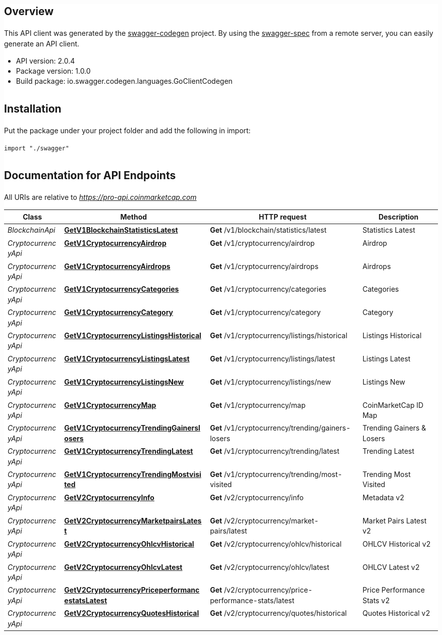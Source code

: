 ## Overview
This API client was generated by the [swagger-codegen](https://github.com/swagger-api/swagger-codegen) project.  By using the [swagger-spec](https://github.com/swagger-api/swagger-spec) from a remote server, you can easily generate an API client.

- API version: 2.0.4
- Package version: 1.0.0
- Build package: io.swagger.codegen.languages.GoClientCodegen

## Installation
Put the package under your project folder and add the following in import:
```golang
import "./swagger"
```

## Documentation for API Endpoints

All URIs are relative to *https://pro-api.coinmarketcap.com*

Class | Method | HTTP request | Description
------------ | ------------- | ------------- | -------------
*BlockchainApi* | [**GetV1BlockchainStatisticsLatest**](docs/BlockchainApi.md#getv1blockchainstatisticslatest) | **Get** /v1/blockchain/statistics/latest | Statistics Latest
*CryptocurrencyApi* | [**GetV1CryptocurrencyAirdrop**](docs/CryptocurrencyApi.md#getv1cryptocurrencyairdrop) | **Get** /v1/cryptocurrency/airdrop | Airdrop
*CryptocurrencyApi* | [**GetV1CryptocurrencyAirdrops**](docs/CryptocurrencyApi.md#getv1cryptocurrencyairdrops) | **Get** /v1/cryptocurrency/airdrops | Airdrops
*CryptocurrencyApi* | [**GetV1CryptocurrencyCategories**](docs/CryptocurrencyApi.md#getv1cryptocurrencycategories) | **Get** /v1/cryptocurrency/categories | Categories
*CryptocurrencyApi* | [**GetV1CryptocurrencyCategory**](docs/CryptocurrencyApi.md#getv1cryptocurrencycategory) | **Get** /v1/cryptocurrency/category | Category
*CryptocurrencyApi* | [**GetV1CryptocurrencyListingsHistorical**](docs/CryptocurrencyApi.md#getv1cryptocurrencylistingshistorical) | **Get** /v1/cryptocurrency/listings/historical | Listings Historical
*CryptocurrencyApi* | [**GetV1CryptocurrencyListingsLatest**](docs/CryptocurrencyApi.md#getv1cryptocurrencylistingslatest) | **Get** /v1/cryptocurrency/listings/latest | Listings Latest
*CryptocurrencyApi* | [**GetV1CryptocurrencyListingsNew**](docs/CryptocurrencyApi.md#getv1cryptocurrencylistingsnew) | **Get** /v1/cryptocurrency/listings/new | Listings New
*CryptocurrencyApi* | [**GetV1CryptocurrencyMap**](docs/CryptocurrencyApi.md#getv1cryptocurrencymap) | **Get** /v1/cryptocurrency/map | CoinMarketCap ID Map
*CryptocurrencyApi* | [**GetV1CryptocurrencyTrendingGainerslosers**](docs/CryptocurrencyApi.md#getv1cryptocurrencytrendinggainerslosers) | **Get** /v1/cryptocurrency/trending/gainers-losers | Trending Gainers &amp; Losers
*CryptocurrencyApi* | [**GetV1CryptocurrencyTrendingLatest**](docs/CryptocurrencyApi.md#getv1cryptocurrencytrendinglatest) | **Get** /v1/cryptocurrency/trending/latest | Trending Latest
*CryptocurrencyApi* | [**GetV1CryptocurrencyTrendingMostvisited**](docs/CryptocurrencyApi.md#getv1cryptocurrencytrendingmostvisited) | **Get** /v1/cryptocurrency/trending/most-visited | Trending Most Visited
*CryptocurrencyApi* | [**GetV2CryptocurrencyInfo**](docs/CryptocurrencyApi.md#getv2cryptocurrencyinfo) | **Get** /v2/cryptocurrency/info | Metadata v2
*CryptocurrencyApi* | [**GetV2CryptocurrencyMarketpairsLatest**](docs/CryptocurrencyApi.md#getv2cryptocurrencymarketpairslatest) | **Get** /v2/cryptocurrency/market-pairs/latest | Market Pairs Latest v2
*CryptocurrencyApi* | [**GetV2CryptocurrencyOhlcvHistorical**](docs/CryptocurrencyApi.md#getv2cryptocurrencyohlcvhistorical) | **Get** /v2/cryptocurrency/ohlcv/historical | OHLCV Historical v2
*CryptocurrencyApi* | [**GetV2CryptocurrencyOhlcvLatest**](docs/CryptocurrencyApi.md#getv2cryptocurrencyohlcvlatest) | **Get** /v2/cryptocurrency/ohlcv/latest | OHLCV Latest v2
*CryptocurrencyApi* | [**GetV2CryptocurrencyPriceperformancestatsLatest**](docs/CryptocurrencyApi.md#getv2cryptocurrencypriceperformancestatslatest) | **Get** /v2/cryptocurrency/price-performance-stats/latest | Price Performance Stats v2
*CryptocurrencyApi* | [**GetV2CryptocurrencyQuotesHistorical**](docs/CryptocurrencyApi.md#getv2cryptocurrencyquoteshistorical) | **Get** /v2/cryptocurrency/quotes/historical | Quotes Historical v2